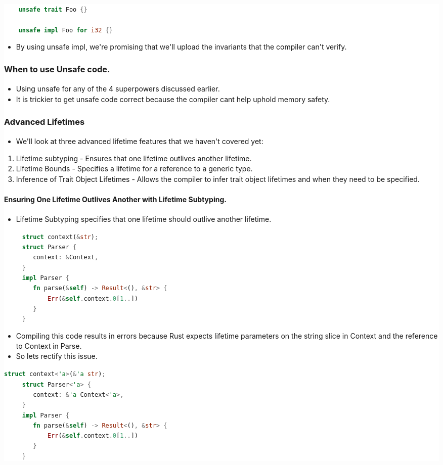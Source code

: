 ```rs
    unsafe trait Foo {}

    unsafe impl Foo for i32 {}
```

- By using unsafe impl, we're promising that we'll upload the invariants that the compiler can't verify.

### When to use Unsafe code.

- Using unsafe for any of the 4 superpowers discussed earlier.
- It is trickier to get unsafe code correct because the compiler cant help uphold memory safety.

### Advanced Lifetimes

- We'll look at three advanced lifetime features that we haven't covered yet:

1. Lifetime subtyping - Ensures that one lifetime outlives another lifetime.
2. Lifetime Bounds - Specifies a lifetime for a reference to a generic type.
3. Inference of Trait Object Lifetimes - Allows the compiler to infer trait object lifetimes and when they need to be specified.

#### Ensuring One Lifetime Outlives Another with Lifetime Subtyping.

- Lifetime Subtyping specifies that one lifetime should outlive another lifetime.

```rs
     struct context(&str);
     struct Parser {
        context: &Context,
     }
     impl Parser {
        fn parse(&self) -> Result<(), &str> {
            Err(&self.context.0[1..])
        }
     }
```

- Compiling this code results in errors because Rust expects lifetime parameters on the string slice in Context and the reference to Context in Parse.
- So lets rectify this issue.

```rs
struct context<'a>(&'a str);
     struct Parser<'a> {
        context: &'a Context<'a>,
     }
     impl Parser {
        fn parse(&self) -> Result<(), &str> {
            Err(&self.context.0[1..])
        }
     }
```
